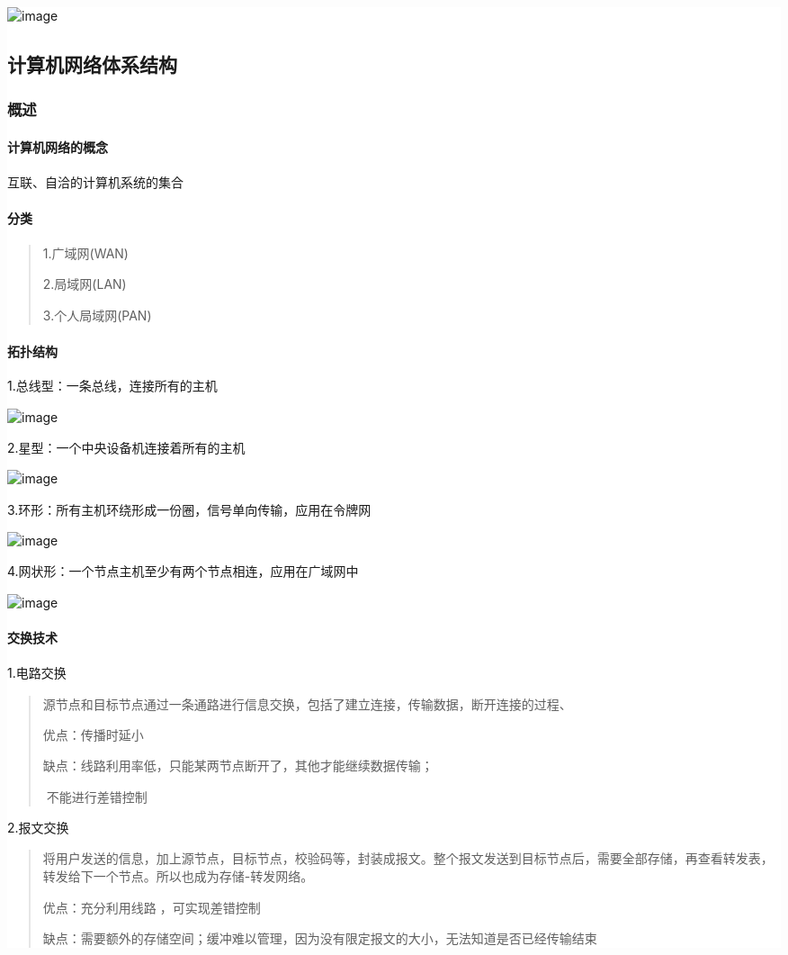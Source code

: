 ![image](https://tva3.sinaimg.cn/large/0085EwgIgy1godq2sh8cej30ih0cw78o.jpg)

## 计算机网络体系结构

### 概述

#### 计算机网络的概念

互联、自洽的计算机系统的集合

#### 分类

>1.广域网(WAN)
>
>2.局域网(LAN)
>
>3.个人局域网(PAN)

#### 拓扑结构

1.总线型：一条总线，连接所有的主机

![image](https://tva1.sinaimg.cn/large/0085EwgIgy1godrijepmej306b0550so.jpg)

2.星型：一个中央设备机连接着所有的主机

![image](https://tvax3.sinaimg.cn/large/0085EwgIgy1godrj6e5wdj305204j3yh.jpg)

3.环形：所有主机环绕形成一份圈，信号单向传输，应用在令牌网

![image](https://tva3.sinaimg.cn/large/0085EwgIgy1godrkg4u0vj305h04w74a.jpg)



4.网状形：一个节点主机至少有两个节点相连，应用在广域网中

![image](https://tva4.sinaimg.cn/large/0085EwgIgy1godrlbrnthj305l05at8p.jpg)

#### 交换技术

1.电路交换

>源节点和目标节点通过一条通路进行信息交换，包括了建立连接，传输数据，断开连接的过程、
>
>优点：传播时延小
>
>缺点：线路利用率低，只能某两节点断开了，其他才能继续数据传输；
>
>​			不能进行差错控制

2.报文交换

>将用户发送的信息，加上源节点，目标节点，校验码等，封装成报文。整个报文发送到目标节点后，需要全部存储，再查看转发表，转发给下一个节点。所以也成为存储-转发网络。
>
>优点：充分利用线路 ，可实现差错控制
>
>缺点：需要额外的存储空间；缓冲难以管理，因为没有限定报文的大小，无法知道是否已经传输结束
